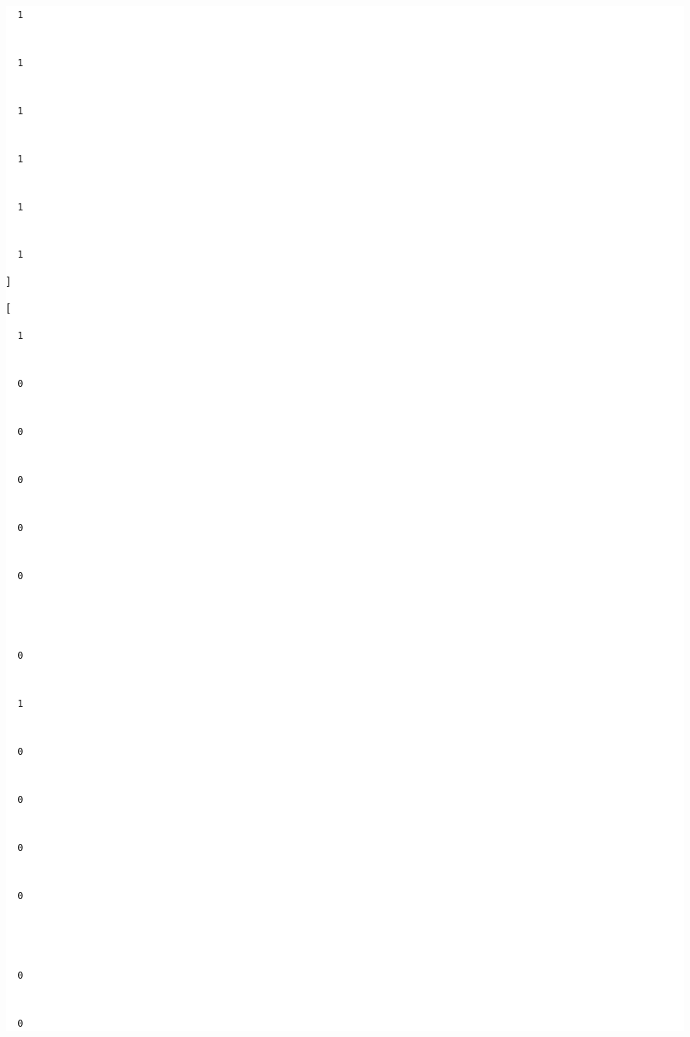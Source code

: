       1
     
     
      1
     
     
      1
     
     
      1
     
     
      1
     
     
      1
     
    

   
   ]
 

        
           
 
  [ 
   
    
     
      1
     
     
      0
     
     
      0
     
     
      0
     
     
      0
     
     
      0
     
    
    
     
      0
     
     
      1
     
     
      0
     
     
      0
     
     
      0
     
     
      0
     
    
    
     
      0
     
     
      0
     